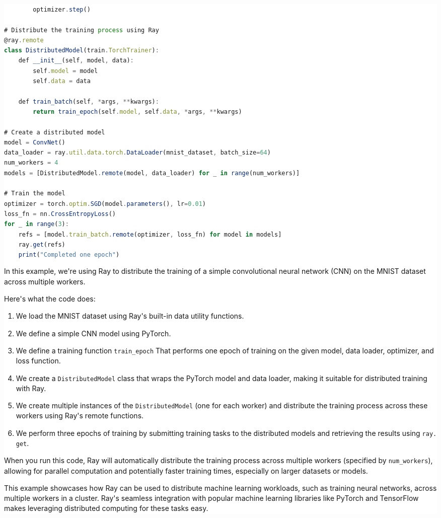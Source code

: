 ```javascript
        optimizer.step()

# Distribute the training process using Ray
@ray.remote
class DistributedModel(train.TorchTrainer):
    def __init__(self, model, data):
        self.model = model
        self.data = data

    def train_batch(self, *args, **kwargs):
        return train_epoch(self.model, self.data, *args, **kwargs)

# Create a distributed model
model = ConvNet()
data_loader = ray.util.data.torch.DataLoader(mnist_dataset, batch_size=64)
num_workers = 4
models = [DistributedModel.remote(model, data_loader) for _ in range(num_workers)]

# Train the model
optimizer = torch.optim.SGD(model.parameters(), lr=0.01)
loss_fn = nn.CrossEntropyLoss()
for _ in range(3):
    refs = [model.train_batch.remote(optimizer, loss_fn) for model in models]
    ray.get(refs)
    print("Completed one epoch")
```

In this example, we're using Ray to distribute the training of a simple convolutional neural network (CNN) on the MNIST dataset across multiple workers.

Here's what the code does:

1. We load the MNIST dataset using Ray's built-in data utility functions.
    
2. We define a simple CNN model using PyTorch.
    
3. We define a training function `train_epoch` That performs one epoch of training on the given model, data loader, optimizer, and loss function.
    
4. We create a `DistributedModel` class that wraps the PyTorch model and data loader, making it suitable for distributed training with Ray.
    
5. We create multiple instances of the `DistributedModel` (one for each worker) and distribute the training process across these workers using Ray's remote functions.
    
6. We perform three epochs of training by submitting training tasks to the distributed models and retrieving the results using `ray.get`.
    

When you run this code, Ray will automatically distribute the training process across multiple workers (specified by `num_workers`), allowing for parallel computation and potentially faster training times, especially on larger datasets or models.

This example showcases how Ray can be used to distribute machine learning workloads, such as training neural networks, across multiple workers in a cluster. Ray's seamless integration with popular machine learning libraries like PyTorch and TensorFlow makes leveraging distributed computing for these tasks easy.
